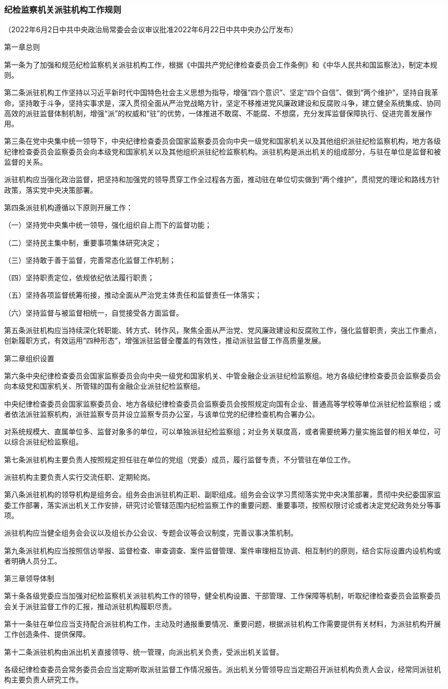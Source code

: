 ###  纪检监察机关派驻机构工作规则 

（2022年6月2日中共中央政治局常委会会议审议批准2022年6月22日中共中央办公厅发布）

第一章总则

第一条为了加强和规范纪检监察机关派驻机构工作，根据《中国共产党纪律检查委员会工作条例》和《中华人民共和国监察法》，制定本规则。

第二条派驻机构工作坚持以习近平新时代中国特色社会主义思想为指导，增强“四个意识”、坚定“四个自信”、做到“两个维护”，坚持自我革命，坚持敢于斗争，坚持实事求是，深入贯彻全面从严治党战略方针，坚定不移推进党风廉政建设和反腐败斗争，建立健全系统集成、协同高效的派驻监督体制机制，增强“派”的权威和“驻”的优势，一体推进不敢腐、不能腐、不想腐，充分发挥监督保障执行、促进完善发展作用。

第三条在党中央集中统一领导下，中央纪律检查委员会国家监察委员会向中央一级党和国家机关以及其他组织派驻纪检监察机构，地方各级纪律检查委员会监察委员会向本级党和国家机关以及其他组织派驻纪检监察机构。派驻机构是派出机关的组成部分，与驻在单位是监督和被监督的关系。

派驻机构应当强化政治监督，把坚持和加强党的领导贯穿工作全过程各方面，推动驻在单位切实做到“两个维护”，贯彻党的理论和路线方针政策，落实党中央决策部署。

第四条派驻机构遵循以下原则开展工作：

（一）坚持党中央集中统一领导，强化组织自上而下的监督功能；

（二）坚持民主集中制，重要事项集体研究决定；

（三）坚持敢于善于监督，完善常态化监督工作机制；

（四）坚持职责定位，依规依纪依法履行职责；

（五）坚持各项监督统筹衔接，推动全面从严治党主体责任和监督责任一体落实；

（六）坚持监督与被监督相统一，自觉接受各方面监督。

第五条派驻机构应当持续深化转职能、转方式、转作风，聚焦全面从严治党、党风廉政建设和反腐败工作，强化监督职责，突出工作重点，创新履职方式，有效运用“四种形态”，增强派驻监督全覆盖的有效性，推动派驻监督工作高质量发展。

第二章组织设置

第六条中央纪律检查委员会国家监察委员会向中央一级党和国家机关、中管金融企业派驻纪检监察组。地方各级纪律检查委员会监察委员会向本级党和国家机关、所管辖的国有金融企业派驻纪检监察组。

中央纪律检查委员会国家监察委员会、地方各级纪律检查委员会监察委员会按照规定向国有企业、普通高等学校等单位派驻纪检监察组；或者依法派驻监察机构，派驻监察专员并设立监察专员办公室，与该单位党的纪律检查机构合署办公。

对系统规模大、直属单位多、监督对象多的单位，可以单独派驻纪检监察组；对业务关联度高，或者需要统筹力量实施监督的相关单位，可以综合派驻纪检监察组。

第七条派驻机构主要负责人按照规定担任驻在单位的党组（党委）成员，履行监督专责，不分管驻在单位工作。

派驻机构主要负责人实行交流任职、定期轮岗。

第八条派驻机构的领导机构是组务会。组务会由派驻机构正职、副职组成。组务会会议学习贯彻落实党中央决策部署，贯彻中央纪委国家监委工作部署，落实派出机关工作安排，研究讨论管辖范围内纪检监察工作的重要问题、重要事项，按照权限讨论或者决定党纪政务处分等事项。

派驻机构应当健全组务会会议以及组长办公会议、专题会议等会议制度，完善议事决策机制。

第九条派驻机构应当按照信访举报、监督检查、审查调查、案件监督管理、案件审理相互协调、相互制约的原则，结合实际设置内设机构或者明确人员分工。

第三章领导体制

第十条各级党委应当加强对纪检监察机关派驻机构工作的领导，健全机构设置、干部管理、工作保障等机制，听取纪律检查委员会监察委员会关于派驻监督工作的汇报，推动派驻机构履职尽责。

第十一条驻在单位应当支持配合派驻机构工作，主动及时通报重要情况、重要问题，根据派驻机构工作需要提供有关材料，为派驻机构开展工作创造条件、提供保障。

第十二条派驻机构由派出机关直接领导、统一管理，向派出机关负责，受派出机关监督。

各级纪律检查委员会常务委员会应当定期听取派驻监督工作情况报告。派出机关分管领导应当定期召开派驻机构负责人会议，经常同派驻机构主要负责人研究工作。
